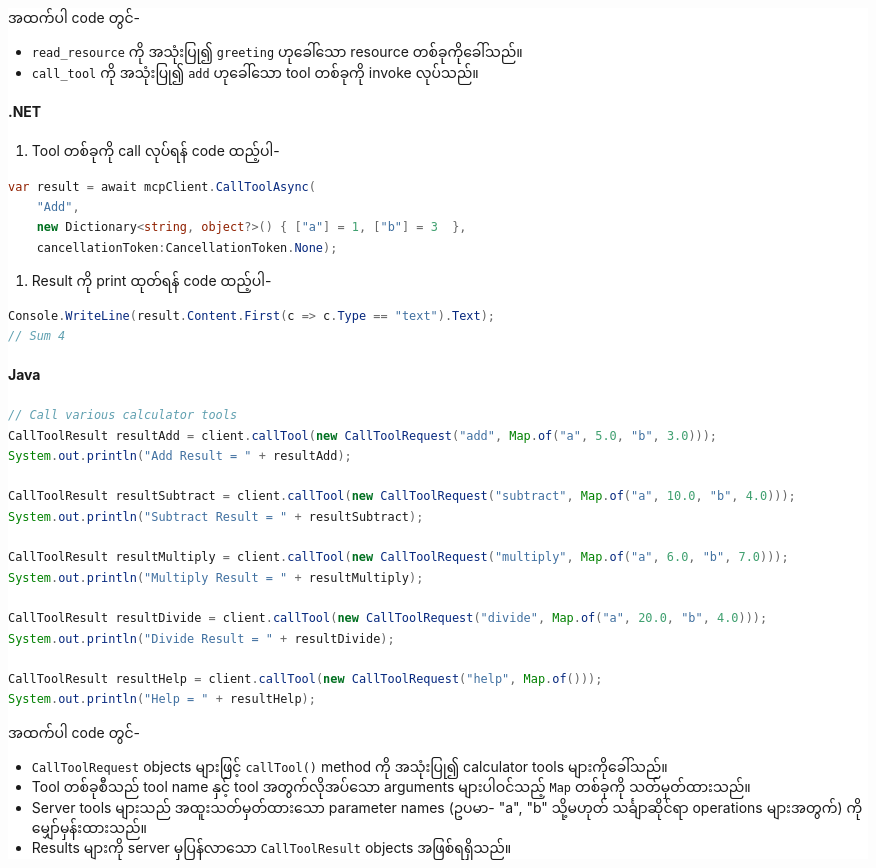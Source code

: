 အထက်ပါ code တွင်-

- `read_resource` ကို အသုံးပြု၍ `greeting` ဟုခေါ်သော resource တစ်ခုကိုခေါ်သည်။
- `call_tool` ကို အသုံးပြု၍ `add` ဟုခေါ်သော tool တစ်ခုကို invoke လုပ်သည်။

#### .NET

1. Tool တစ်ခုကို call လုပ်ရန် code ထည့်ပါ-

  ```csharp
  var result = await mcpClient.CallToolAsync(
      "Add",
      new Dictionary<string, object?>() { ["a"] = 1, ["b"] = 3  },
      cancellationToken:CancellationToken.None);
  ```

1. Result ကို print ထုတ်ရန် code ထည့်ပါ-

  ```csharp
  Console.WriteLine(result.Content.First(c => c.Type == "text").Text);
  // Sum 4
  ```

#### Java

```java
// Call various calculator tools
CallToolResult resultAdd = client.callTool(new CallToolRequest("add", Map.of("a", 5.0, "b", 3.0)));
System.out.println("Add Result = " + resultAdd);

CallToolResult resultSubtract = client.callTool(new CallToolRequest("subtract", Map.of("a", 10.0, "b", 4.0)));
System.out.println("Subtract Result = " + resultSubtract);

CallToolResult resultMultiply = client.callTool(new CallToolRequest("multiply", Map.of("a", 6.0, "b", 7.0)));
System.out.println("Multiply Result = " + resultMultiply);

CallToolResult resultDivide = client.callTool(new CallToolRequest("divide", Map.of("a", 20.0, "b", 4.0)));
System.out.println("Divide Result = " + resultDivide);

CallToolResult resultHelp = client.callTool(new CallToolRequest("help", Map.of()));
System.out.println("Help = " + resultHelp);
```

အထက်ပါ code တွင်-

- `CallToolRequest` objects များဖြင့် `callTool()` method ကို အသုံးပြု၍ calculator tools များကိုခေါ်သည်။
- Tool တစ်ခုစီသည် tool name နှင့် tool အတွက်လိုအပ်သော arguments များပါဝင်သည့် `Map` တစ်ခုကို သတ်မှတ်ထားသည်။
- Server tools များသည် အထူးသတ်မှတ်ထားသော parameter names (ဥပမာ- "a", "b" သို့မဟုတ် သင်္ချာဆိုင်ရာ operations များအတွက်) ကို မျှော်မှန်းထားသည်။
- Results များကို server မှပြန်လာသော `CallToolResult` objects အဖြစ်ရရှိသည်။
